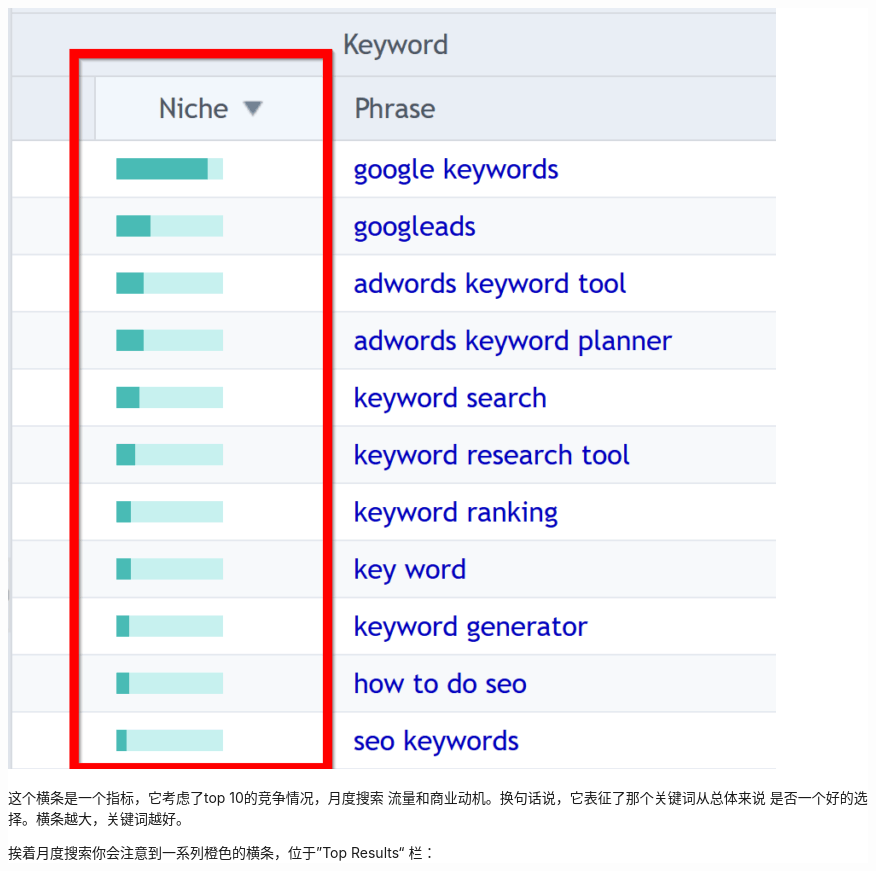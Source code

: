![niche bars](img/3/chapter-6-niche-bars.png)

这个横条是一个指标，它考虑了top 10的竞争情况，月度搜索
流量和商业动机。换句话说，它表征了那个关键词从总体来说
是否一个好的选择。横条越大，关键词越好。

挨着月度搜索你会注意到一系列橙色的横条，位于”Top Results“
栏：
